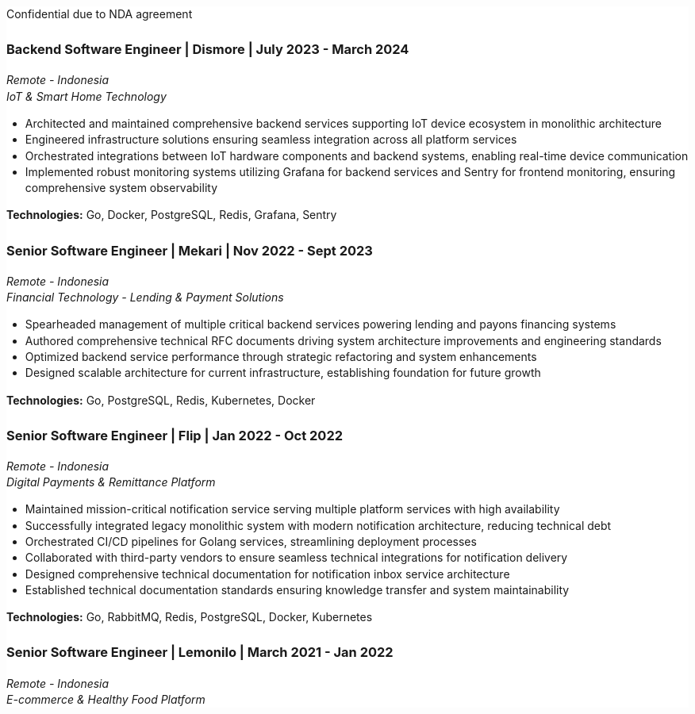 Confidential due to NDA agreement

### Backend Software Engineer | Dismore | July 2023 - March 2024
*Remote - Indonesia*  
*IoT & Smart Home Technology*

- Architected and maintained comprehensive backend services supporting IoT device ecosystem in monolithic architecture
- Engineered infrastructure solutions ensuring seamless integration across all platform services
- Orchestrated integrations between IoT hardware components and backend systems, enabling real-time device communication
- Implemented robust monitoring systems utilizing Grafana for backend services and Sentry for frontend monitoring, ensuring comprehensive system observability

**Technologies:** Go, Docker, PostgreSQL, Redis, Grafana, Sentry

### Senior Software Engineer | Mekari | Nov 2022 - Sept 2023
*Remote - Indonesia*  
*Financial Technology - Lending & Payment Solutions*

- Spearheaded management of multiple critical backend services powering lending and payons financing systems
- Authored comprehensive technical RFC documents driving system architecture improvements and engineering standards
- Optimized backend service performance through strategic refactoring and system enhancements
- Designed scalable architecture for current infrastructure, establishing foundation for future growth

**Technologies:** Go, PostgreSQL, Redis, Kubernetes, Docker

### Senior Software Engineer | Flip | Jan 2022 - Oct 2022
*Remote - Indonesia*  
*Digital Payments & Remittance Platform*

- Maintained mission-critical notification service serving multiple platform services with high availability
- Successfully integrated legacy monolithic system with modern notification architecture, reducing technical debt
- Orchestrated CI/CD pipelines for Golang services, streamlining deployment processes
- Collaborated with third-party vendors to ensure seamless technical integrations for notification delivery
- Designed comprehensive technical documentation for notification inbox service architecture
- Established technical documentation standards ensuring knowledge transfer and system maintainability

**Technologies:** Go, RabbitMQ, Redis, PostgreSQL, Docker, Kubernetes

### Senior Software Engineer | Lemonilo | March 2021 - Jan 2022
*Remote - Indonesia*  
*E-commerce & Healthy Food Platform*
